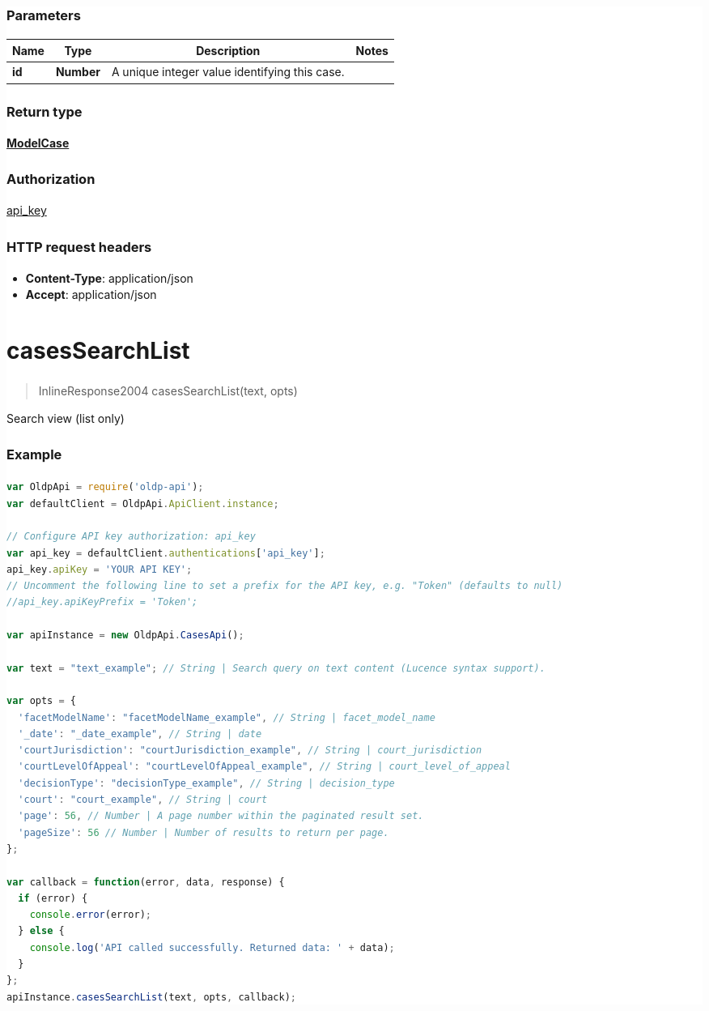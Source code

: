 ### Parameters

Name | Type | Description  | Notes
------------- | ------------- | ------------- | -------------
 **id** | **Number**| A unique integer value identifying this case. | 

### Return type

[**ModelCase**](ModelCase.md)

### Authorization

[api_key](../README.md#api_key)

### HTTP request headers

 - **Content-Type**: application/json
 - **Accept**: application/json

<a name="casesSearchList"></a>
# **casesSearchList**
> InlineResponse2004 casesSearchList(text, opts)



Search view (list only)

### Example
```javascript
var OldpApi = require('oldp-api');
var defaultClient = OldpApi.ApiClient.instance;

// Configure API key authorization: api_key
var api_key = defaultClient.authentications['api_key'];
api_key.apiKey = 'YOUR API KEY';
// Uncomment the following line to set a prefix for the API key, e.g. "Token" (defaults to null)
//api_key.apiKeyPrefix = 'Token';

var apiInstance = new OldpApi.CasesApi();

var text = "text_example"; // String | Search query on text content (Lucence syntax support).

var opts = { 
  'facetModelName': "facetModelName_example", // String | facet_model_name
  '_date': "_date_example", // String | date
  'courtJurisdiction': "courtJurisdiction_example", // String | court_jurisdiction
  'courtLevelOfAppeal': "courtLevelOfAppeal_example", // String | court_level_of_appeal
  'decisionType': "decisionType_example", // String | decision_type
  'court': "court_example", // String | court
  'page': 56, // Number | A page number within the paginated result set.
  'pageSize': 56 // Number | Number of results to return per page.
};

var callback = function(error, data, response) {
  if (error) {
    console.error(error);
  } else {
    console.log('API called successfully. Returned data: ' + data);
  }
};
apiInstance.casesSearchList(text, opts, callback);
```
